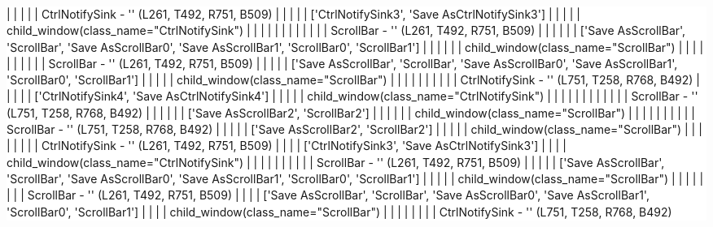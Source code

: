    |    |    |    |    | CtrlNotifySink - ''    (L261, T492, R751, B509)
   |    |    |    |    | ['CtrlNotifySink3', 'Save AsCtrlNotifySink3']
   |    |    |    |    | child_window(class_name="CtrlNotifySink")
   |    |    |    |    |    |
   |    |    |    |    |    | ScrollBar - ''    (L261, T492, R751, B509)
   |    |    |    |    |    | ['Save AsScrollBar', 'ScrollBar', 'Save AsScrollBar0', 'Save AsScrollBar1', 'ScrollBar0', 'ScrollBar1']
   |    |    |    |    |    | child_window(class_name="ScrollBar")
   |    |    |    |    |
   |    |    |    |    | ScrollBar - ''    (L261, T492, R751, B509)
   |    |    |    |    | ['Save AsScrollBar', 'ScrollBar', 'Save AsScrollBar0', 'Save AsScrollBar1', 'ScrollBar0', 'ScrollBar1']
   |    |    |    |    | child_window(class_name="ScrollBar")
   |    |    |    |    |
   |    |    |    |    | CtrlNotifySink - ''    (L751, T258, R768, B492)
   |    |    |    |    | ['CtrlNotifySink4', 'Save AsCtrlNotifySink4']
   |    |    |    |    | child_window(class_name="CtrlNotifySink")
   |    |    |    |    |    |
   |    |    |    |    |    | ScrollBar - ''    (L751, T258, R768, B492)
   |    |    |    |    |    | ['Save AsScrollBar2', 'ScrollBar2']
   |    |    |    |    |    | child_window(class_name="ScrollBar")
   |    |    |    |    |
   |    |    |    |    | ScrollBar - ''    (L751, T258, R768, B492)
   |    |    |    |    | ['Save AsScrollBar2', 'ScrollBar2']
   |    |    |    |    | child_window(class_name="ScrollBar")
   |    |    |    |
   |    |    |    | CtrlNotifySink - ''    (L261, T492, R751, B509)
   |    |    |    | ['CtrlNotifySink3', 'Save AsCtrlNotifySink3']
   |    |    |    | child_window(class_name="CtrlNotifySink")
   |    |    |    |    |
   |    |    |    |    | ScrollBar - ''    (L261, T492, R751, B509)
   |    |    |    |    | ['Save AsScrollBar', 'ScrollBar', 'Save AsScrollBar0', 'Save AsScrollBar1', 'ScrollBar0', 'ScrollBar1']
   |    |    |    |    | child_window(class_name="ScrollBar")
   |    |    |    |
   |    |    |    | ScrollBar - ''    (L261, T492, R751, B509)
   |    |    |    | ['Save AsScrollBar', 'ScrollBar', 'Save AsScrollBar0', 'Save AsScrollBar1', 'ScrollBar0', 'ScrollBar1']
   |    |    |    | child_window(class_name="ScrollBar")
   |    |    |    |
   |    |    |    | CtrlNotifySink - ''    (L751, T258, R768, B492)